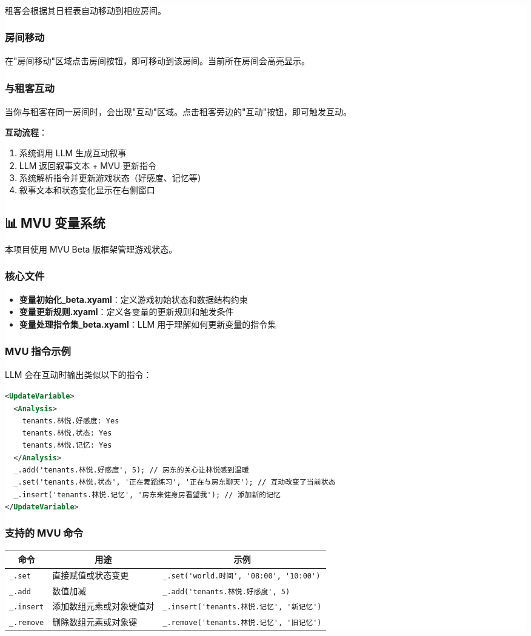 租客会根据其日程表自动移动到相应房间。

### 房间移动

在"房间移动"区域点击房间按钮，即可移动到该房间。当前所在房间会高亮显示。

### 与租客互动

当你与租客在同一房间时，会出现"互动"区域。点击租客旁边的"互动"按钮，即可触发互动。

**互动流程**：
1. 系统调用 LLM 生成互动叙事
2. LLM 返回叙事文本 + MVU 更新指令
3. 系统解析指令并更新游戏状态（好感度、记忆等）
4. 叙事文本和状态变化显示在右侧窗口

## 📊 MVU 变量系统

本项目使用 MVU Beta 版框架管理游戏状态。

### 核心文件

- **变量初始化_beta.xyaml**：定义游戏初始状态和数据结构约束
- **变量更新规则.xyaml**：定义各变量的更新规则和触发条件
- **变量处理指令集_beta.xyaml**：LLM 用于理解如何更新变量的指令集

### MVU 指令示例

LLM 会在互动时输出类似以下的指令：

```xml
<UpdateVariable>
  <Analysis>
    tenants.林悦.好感度: Yes
    tenants.林悦.状态: Yes
    tenants.林悦.记忆: Yes
  </Analysis>
  _.add('tenants.林悦.好感度', 5); // 房东的关心让林悦感到温暖
  _.set('tenants.林悦.状态', '正在舞蹈练习', '正在与房东聊天'); // 互动改变了当前状态
  _.insert('tenants.林悦.记忆', '房东来健身房看望我'); // 添加新的记忆
</UpdateVariable>
```

### 支持的 MVU 命令

| 命令 | 用途 | 示例 |
|------|------|------|
| `_.set` | 直接赋值或状态变更 | `_.set('world.时间', '08:00', '10:00')` |
| `_.add` | 数值加减 | `_.add('tenants.林悦.好感度', 5)` |
| `_.insert` | 添加数组元素或对象键值对 | `_.insert('tenants.林悦.记忆', '新记忆')` |
| `_.remove` | 删除数组元素或对象键 | `_.remove('tenants.林悦.记忆', '旧记忆')` |
